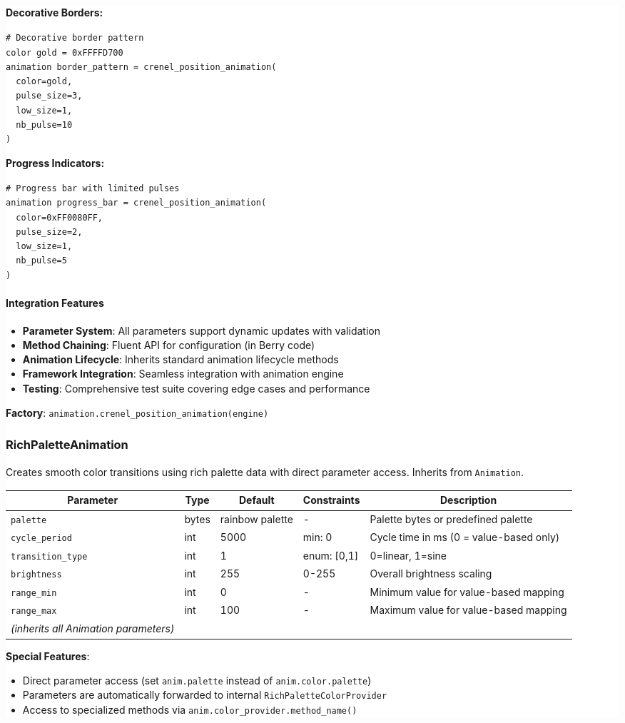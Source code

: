 **Decorative Borders:**
```dsl
# Decorative border pattern
color gold = 0xFFFFD700
animation border_pattern = crenel_position_animation(
  color=gold,
  pulse_size=3,
  low_size=1,
  nb_pulse=10
)
```

**Progress Indicators:**
```dsl
# Progress bar with limited pulses
animation progress_bar = crenel_position_animation(
  color=0xFF0080FF,
  pulse_size=2,
  low_size=1,
  nb_pulse=5
)
```

#### Integration Features

- **Parameter System**: All parameters support dynamic updates with validation
- **Method Chaining**: Fluent API for configuration (in Berry code)
- **Animation Lifecycle**: Inherits standard animation lifecycle methods
- **Framework Integration**: Seamless integration with animation engine
- **Testing**: Comprehensive test suite covering edge cases and performance

**Factory**: `animation.crenel_position_animation(engine)`

### RichPaletteAnimation

Creates smooth color transitions using rich palette data with direct parameter access. Inherits from `Animation`.

| Parameter | Type | Default | Constraints | Description |
|-----------|------|---------|-------------|-------------|
| `palette` | bytes | rainbow palette | - | Palette bytes or predefined palette |
| `cycle_period` | int | 5000 | min: 0 | Cycle time in ms (0 = value-based only) |
| `transition_type` | int | 1 | enum: [0,1] | 0=linear, 1=sine |
| `brightness` | int | 255 | 0-255 | Overall brightness scaling |
| `range_min` | int | 0 | - | Minimum value for value-based mapping |
| `range_max` | int | 100 | - | Maximum value for value-based mapping |
| *(inherits all Animation parameters)* | | | | |

**Special Features**: 
- Direct parameter access (set `anim.palette` instead of `anim.color.palette`)
- Parameters are automatically forwarded to internal `RichPaletteColorProvider`
- Access to specialized methods via `anim.color_provider.method_name()`
